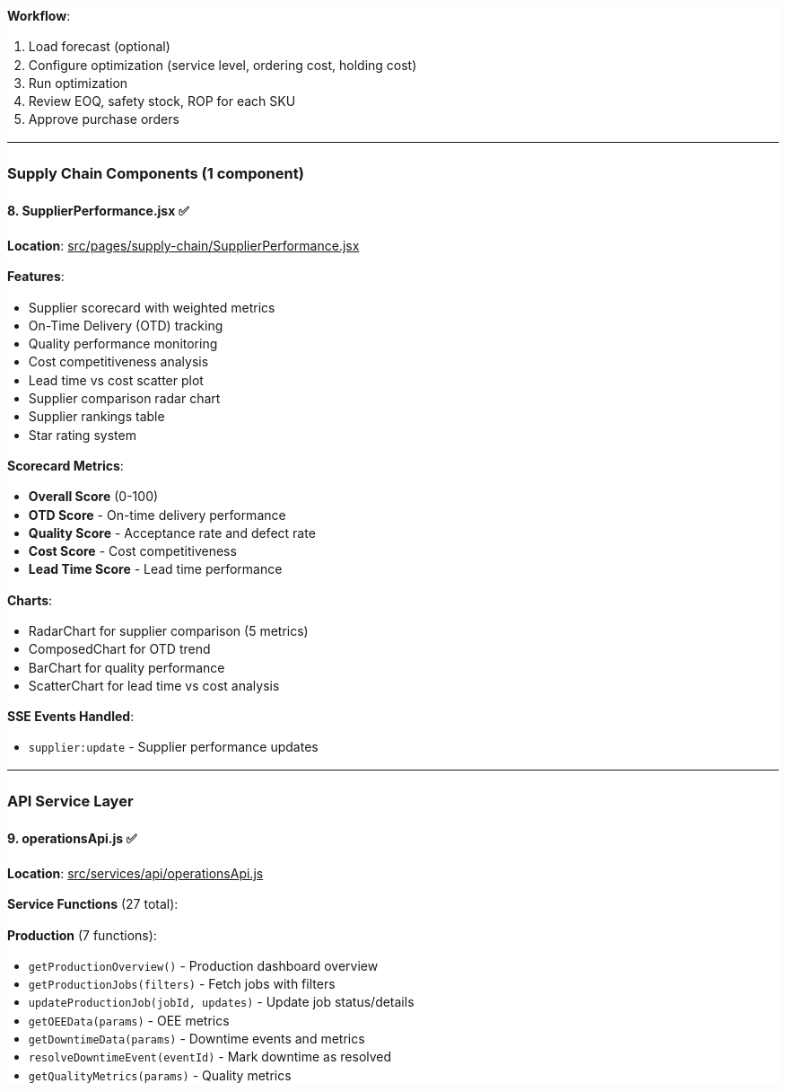 **Workflow**:
1. Load forecast (optional)
2. Configure optimization (service level, ordering cost, holding cost)
3. Run optimization
4. Review EOQ, safety stock, ROP for each SKU
5. Approve purchase orders

---

### **Supply Chain Components** (1 component)

#### 8. **SupplierPerformance.jsx** ✅
**Location**: [src/pages/supply-chain/SupplierPerformance.jsx](../src/pages/supply-chain/SupplierPerformance.jsx)

**Features**:
- Supplier scorecard with weighted metrics
- On-Time Delivery (OTD) tracking
- Quality performance monitoring
- Cost competitiveness analysis
- Lead time vs cost scatter plot
- Supplier comparison radar chart
- Supplier rankings table
- Star rating system

**Scorecard Metrics**:
- **Overall Score** (0-100)
- **OTD Score** - On-time delivery performance
- **Quality Score** - Acceptance rate and defect rate
- **Cost Score** - Cost competitiveness
- **Lead Time Score** - Lead time performance

**Charts**:
- RadarChart for supplier comparison (5 metrics)
- ComposedChart for OTD trend
- BarChart for quality performance
- ScatterChart for lead time vs cost analysis

**SSE Events Handled**:
- `supplier:update` - Supplier performance updates

---

### **API Service Layer**

#### 9. **operationsApi.js** ✅
**Location**: [src/services/api/operationsApi.js](../src/services/api/operationsApi.js)

**Service Functions** (27 total):

**Production** (7 functions):
- `getProductionOverview()` - Production dashboard overview
- `getProductionJobs(filters)` - Fetch jobs with filters
- `updateProductionJob(jobId, updates)` - Update job status/details
- `getOEEData(params)` - OEE metrics
- `getDowntimeData(params)` - Downtime events and metrics
- `resolveDowntimeEvent(eventId)` - Mark downtime as resolved
- `getQualityMetrics(params)` - Quality metrics
